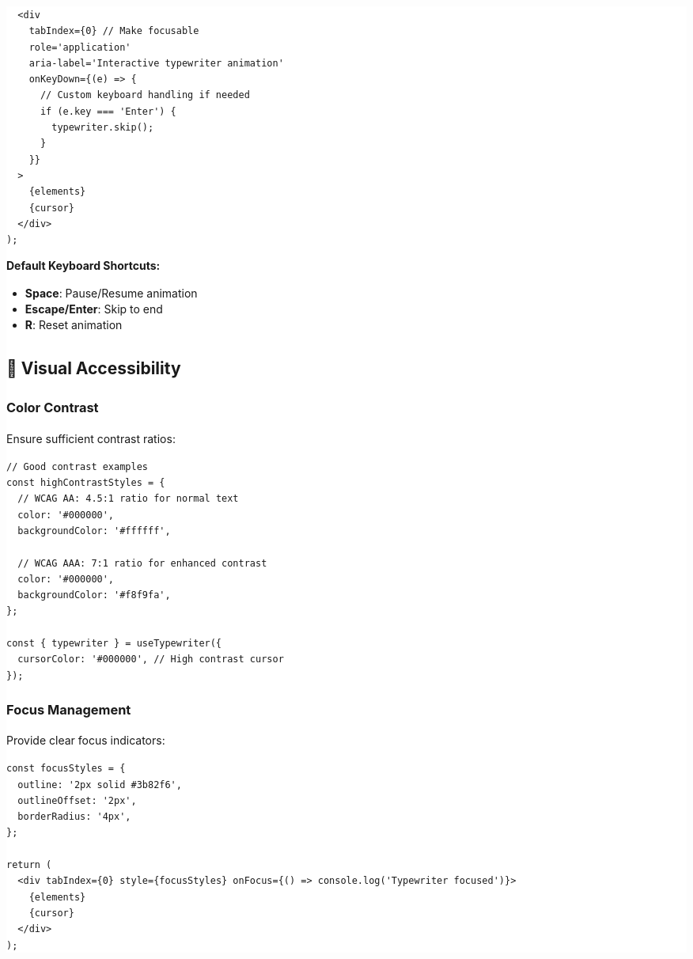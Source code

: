 ```tsx
  <div
    tabIndex={0} // Make focusable
    role='application'
    aria-label='Interactive typewriter animation'
    onKeyDown={(e) => {
      // Custom keyboard handling if needed
      if (e.key === 'Enter') {
        typewriter.skip();
      }
    }}
  >
    {elements}
    {cursor}
  </div>
);
```

**Default Keyboard Shortcuts:**

- **Space**: Pause/Resume animation
- **Escape/Enter**: Skip to end
- **R**: Reset animation

## 🎨 Visual Accessibility

### Color Contrast

Ensure sufficient contrast ratios:

```tsx
// Good contrast examples
const highContrastStyles = {
  // WCAG AA: 4.5:1 ratio for normal text
  color: '#000000',
  backgroundColor: '#ffffff',

  // WCAG AAA: 7:1 ratio for enhanced contrast
  color: '#000000',
  backgroundColor: '#f8f9fa',
};

const { typewriter } = useTypewriter({
  cursorColor: '#000000', // High contrast cursor
});
```

### Focus Management

Provide clear focus indicators:

```tsx
const focusStyles = {
  outline: '2px solid #3b82f6',
  outlineOffset: '2px',
  borderRadius: '4px',
};

return (
  <div tabIndex={0} style={focusStyles} onFocus={() => console.log('Typewriter focused')}>
    {elements}
    {cursor}
  </div>
);
```
